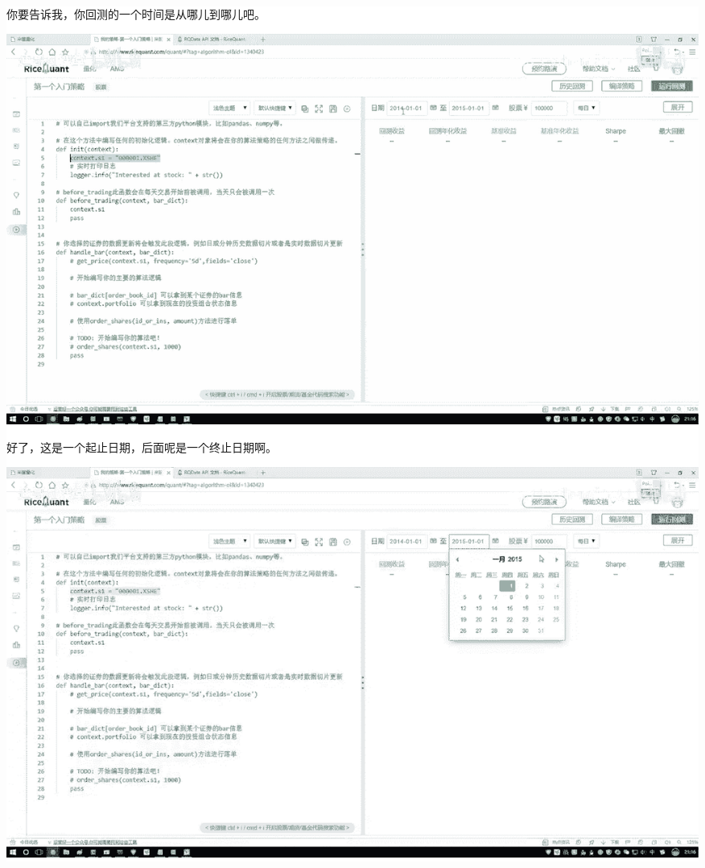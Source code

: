 你要告诉我，你回测的一个时间是从哪儿到哪儿吧。

![](img/176b001e6d632f5bea446734264bc7ab_169.png)

好了，这是一个起止日期，后面呢是一个终止日期啊。

![](img/176b001e6d632f5bea446734264bc7ab_171.png)
